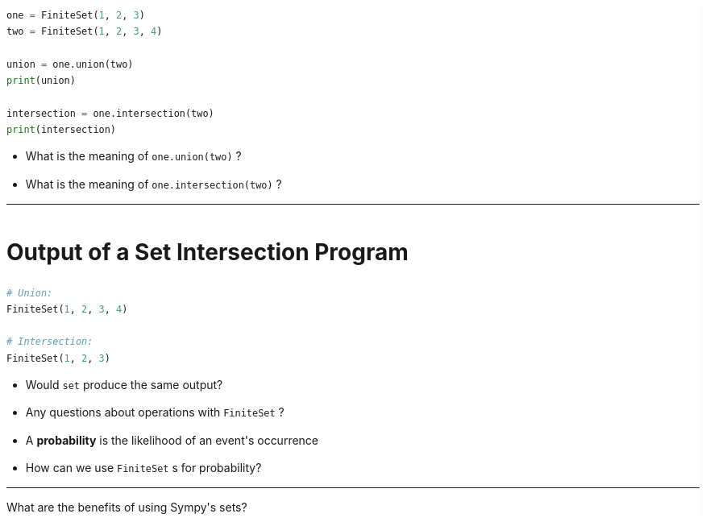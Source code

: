 ```python
one = FiniteSet(1, 2, 3)
two = FiniteSet(1, 2, 3, 4)

union = one.union(two)
print(union)

intersection = one.intersection(two)
print(intersection)
```

<v-clicks>

- What is the meaning of `one.union(two)` ?

- What is the meaning of `one.intersection(two)` ?


</v-clicks>

---

# Output of a Set Intersection Program

```python
# Union:
FiniteSet(1, 2, 3, 4)

# Intersection:
FiniteSet(1, 2, 3)
```

<div class="mt-10">

<v-clicks>

- Would `set` produce the same output?

- Any questions about operations with `FiniteSet` ?

- A **probability** is the likelihood of an event's occurrence

- How can we use `FiniteSet` s for probability?

</v-clicks>

</div>

---

[//]: # (Slide Start {{{)

<div class="flex row">

<div class="text-7xl text-orange-600 font-bold mt-5 ml-4 mb-4">
What are the benefits of using Sympy's sets?
</div>

</div>

<div v-click>


[//]: # (Slide End }}})
[//]: # (Slide End }}})
[//]: # (Slide End }}})
[//]: # (Slide End }}})
[//]: # (Slide End }}})
[//]: # (Slide End }}})
[//]: # (Slide End }}})
[//]: # (Slide End }}})
[//]: # (Slide End }}})
[//]: # (Slide End }}})